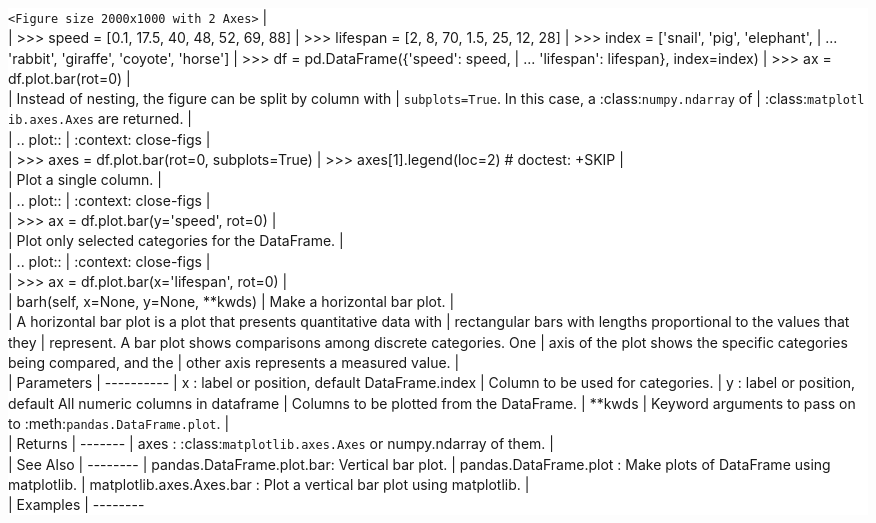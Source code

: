 ```<Figure size 2000x1000 with 2 Axes>```
 |      
 |          >>> speed = [0.1, 17.5, 40, 48, 52, 69, 88]
 |          >>> lifespan = [2, 8, 70, 1.5, 25, 12, 28]
 |          >>> index = ['snail', 'pig', 'elephant',
 |          ...          'rabbit', 'giraffe', 'coyote', 'horse']
 |          >>> df = pd.DataFrame({'speed': speed,
 |          ...                    'lifespan': lifespan}, index=index)
 |          >>> ax = df.plot.bar(rot=0)
 |      
 |      Instead of nesting, the figure can be split by column with
 |      ``subplots=True``. In this case, a :class:`numpy.ndarray` of
 |      :class:`matplotlib.axes.Axes` are returned.
 |      
 |      .. plot::
 |          :context: close-figs
 |      
 |          >>> axes = df.plot.bar(rot=0, subplots=True)
 |          >>> axes[1].legend(loc=2)  # doctest: +SKIP
 |      
 |      Plot a single column.
 |      
 |      .. plot::
 |          :context: close-figs
 |      
 |          >>> ax = df.plot.bar(y='speed', rot=0)
 |      
 |      Plot only selected categories for the DataFrame.
 |      
 |      .. plot::
 |          :context: close-figs
 |      
 |          >>> ax = df.plot.bar(x='lifespan', rot=0)
 |  
 |  barh(self, x=None, y=None, **kwds)
 |      Make a horizontal bar plot.
 |      
 |      A horizontal bar plot is a plot that presents quantitative data with
 |      rectangular bars with lengths proportional to the values that they
 |      represent. A bar plot shows comparisons among discrete categories. One
 |      axis of the plot shows the specific categories being compared, and the
 |      other axis represents a measured value.
 |      
 |      Parameters
 |      ----------
 |      x : label or position, default DataFrame.index
 |          Column to be used for categories.
 |      y : label or position, default All numeric columns in dataframe
 |          Columns to be plotted from the DataFrame.
 |      **kwds
 |          Keyword arguments to pass on to :meth:`pandas.DataFrame.plot`.
 |      
 |      Returns
 |      -------
 |      axes : :class:`matplotlib.axes.Axes` or numpy.ndarray of them.
 |      
 |      See Also
 |      --------
 |      pandas.DataFrame.plot.bar: Vertical bar plot.
 |      pandas.DataFrame.plot : Make plots of DataFrame using matplotlib.
 |      matplotlib.axes.Axes.bar : Plot a vertical bar plot using matplotlib.
 |      
 |      Examples
 |      --------
```